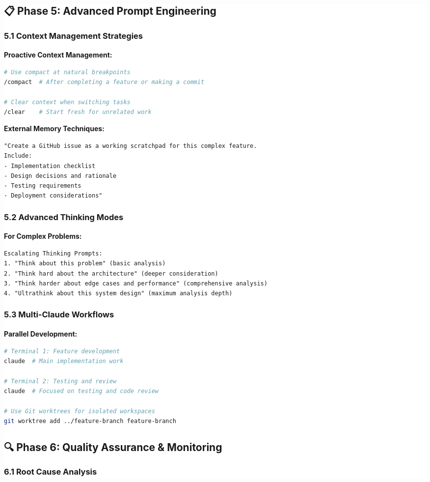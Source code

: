 ## 📋 Phase 5: Advanced Prompt Engineering

### 5.1 Context Management Strategies

**Proactive Context Management:**
```bash
# Use compact at natural breakpoints
/compact  # After completing a feature or making a commit

# Clear context when switching tasks
/clear    # Start fresh for unrelated work
```

**External Memory Techniques:**
```
"Create a GitHub issue as a working scratchpad for this complex feature.
Include:
- Implementation checklist
- Design decisions and rationale  
- Testing requirements
- Deployment considerations"
```

### 5.2 Advanced Thinking Modes

**For Complex Problems:**
```
Escalating Thinking Prompts:
1. "Think about this problem" (basic analysis)
2. "Think hard about the architecture" (deeper consideration)  
3. "Think harder about edge cases and performance" (comprehensive analysis)
4. "Ultrathink about this system design" (maximum analysis depth)
```

### 5.3 Multi-Claude Workflows

**Parallel Development:**
```bash
# Terminal 1: Feature development
claude  # Main implementation work

# Terminal 2: Testing and review
claude  # Focused on testing and code review

# Use Git worktrees for isolated workspaces
git worktree add ../feature-branch feature-branch
```

## 🔍 Phase 6: Quality Assurance & Monitoring

### 6.1 Root Cause Analysis
